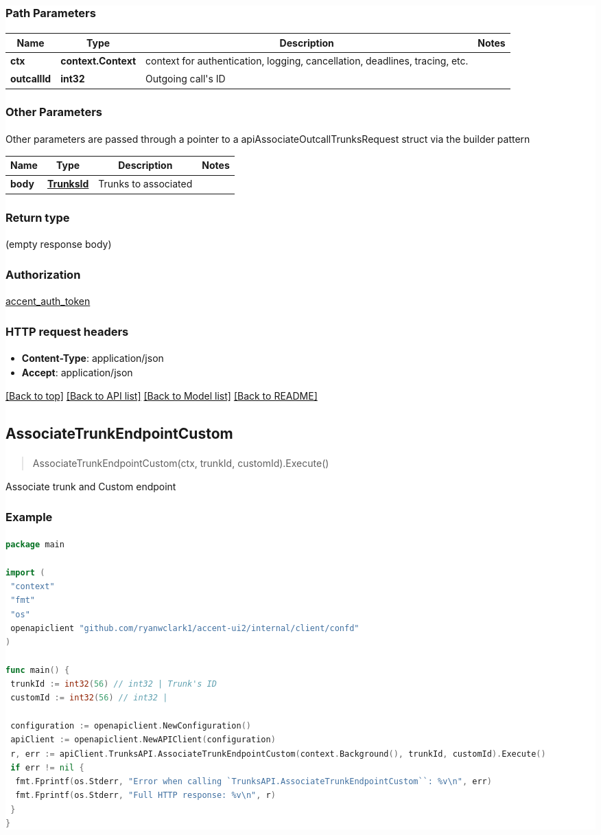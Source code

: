 ### Path Parameters

Name | Type | Description  | Notes
------------- | ------------- | ------------- | -------------
**ctx** | **context.Context** | context for authentication, logging, cancellation, deadlines, tracing, etc.
**outcallId** | **int32** | Outgoing call&#39;s ID |

### Other Parameters

Other parameters are passed through a pointer to a apiAssociateOutcallTrunksRequest struct via the builder pattern

Name | Type | Description  | Notes
------------- | ------------- | ------------- | -------------
 **body** | [**TrunksId**](TrunksId.md) | Trunks to associated |

### Return type

 (empty response body)

### Authorization

[accent_auth_token](../README.md#accent_auth_token)

### HTTP request headers

- **Content-Type**: application/json
- **Accept**: application/json

[[Back to top]](#) [[Back to API list]](../README.md#documentation-for-api-endpoints)
[[Back to Model list]](../README.md#documentation-for-models)
[[Back to README]](../README.md)

## AssociateTrunkEndpointCustom

> AssociateTrunkEndpointCustom(ctx, trunkId, customId).Execute()

Associate trunk and Custom endpoint

### Example

```go
package main

import (
 "context"
 "fmt"
 "os"
 openapiclient "github.com/ryanwclark1/accent-ui2/internal/client/confd"
)

func main() {
 trunkId := int32(56) // int32 | Trunk's ID
 customId := int32(56) // int32 | 

 configuration := openapiclient.NewConfiguration()
 apiClient := openapiclient.NewAPIClient(configuration)
 r, err := apiClient.TrunksAPI.AssociateTrunkEndpointCustom(context.Background(), trunkId, customId).Execute()
 if err != nil {
  fmt.Fprintf(os.Stderr, "Error when calling `TrunksAPI.AssociateTrunkEndpointCustom``: %v\n", err)
  fmt.Fprintf(os.Stderr, "Full HTTP response: %v\n", r)
 }
}
```